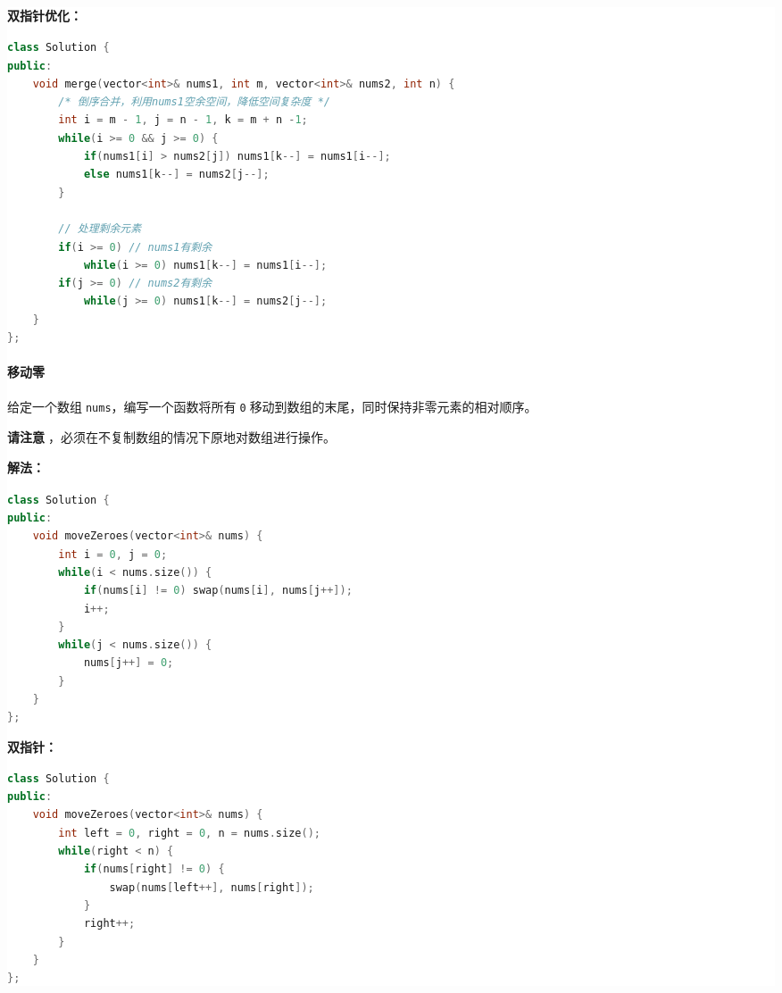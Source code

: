 **双指针优化：**

```CPP
class Solution {
public:
	void merge(vector<int>& nums1, int m, vector<int>& nums2, int n) {
		/* 倒序合并，利用nums1空余空间，降低空间复杂度 */
		int i = m - 1, j = n - 1, k = m + n -1;
		while(i >= 0 && j >= 0) {
			if(nums1[i] > nums2[j]) nums1[k--] = nums1[i--];
			else nums1[k--] = nums2[j--];
		}
		
		// 处理剩余元素
		if(i >= 0) // nums1有剩余
			while(i >= 0) nums1[k--] = nums1[i--];
		if(j >= 0) // nums2有剩余
			while(j >= 0) nums1[k--] = nums2[j--];
	}
};
```

#### 移动零

给定一个数组 `nums`，编写一个函数将所有 `0` 移动到数组的末尾，同时保持非零元素的相对顺序。

**请注意** ，必须在不复制数组的情况下原地对数组进行操作。

**解法：**

```CPP
class Solution {
public:
	void moveZeroes(vector<int>& nums) {
		int i = 0, j = 0;
		while(i < nums.size()) {
			if(nums[i] != 0) swap(nums[i], nums[j++]);
			i++;
		}
		while(j < nums.size()) {
			nums[j++] = 0;
		}
	}
};
```

**双指针：**

```CPP
class Solution {
public:
    void moveZeroes(vector<int>& nums) {
        int left = 0, right = 0, n = nums.size();
        while(right < n) {
            if(nums[right] != 0) {
                swap(nums[left++], nums[right]);
            }
            right++;
        }
    }
};
```
